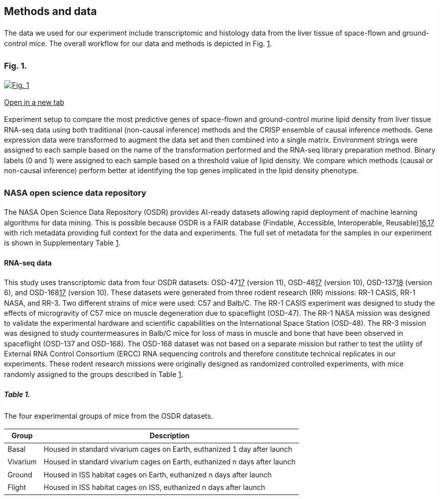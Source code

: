 ## Methods and data

The data we used for our experiment include transcriptomic and histology data from the liver tissue of space-flown and ground-control mice. The overall workflow for our data and methods is depicted in Fig. [1](#Fig1).

### Fig. 1.

[![Fig. 1](https://cdn.ncbi.nlm.nih.gov/pmc/blobs/40e4/11748630/0078f9bfab0a/41598_2024_81394_Fig1_HTML.jpg)](https://www.ncbi.nlm.nih.gov/core/lw/2.0/html/tileshop_pmc/tileshop_pmc_inline.html?title=Click%20on%20image%20to%20zoom&p=PMC3&id=11748630_41598_2024_81394_Fig1_HTML.jpg)

[Open in a new tab](figure/Fig1/)

Experiment setup to compare the most predictive genes of space-flown and ground-control murine lipid density from liver tissue RNA-seq data using both traditional (non-causal inference) methods and the CRISP ensemble of causal inference methods. Gene expression data were transformed to augment the data set and then combined into a single matrix. Environment strings were assigned to each sample based on the name of the transformation performed and the RNA-seq library preparation method. Binary labels (0 and 1) were assigned to each sample based on a threshold value of lipid density. We compare which methods (causal or non-causal inference) perform better at identifying the top genes implicated in the lipid density phenotype.

### NASA open science data repository

The NASA Open Science Data Repository (OSDR) provides AI-ready datasets allowing rapid deployment of machine learning algorithms for data mining. This is possible because OSDR is a FAIR database (Findable, Accessible, Interoperable, Reusable)[16](#CR16),[17](#CR17) with rich metadata providing full context for the data and experiments. The full set of metadata for the samples in our experiment is shown in Supplementary Table [1](#MOESM1).

#### RNA-seq data

This study uses transcriptomic data from four OSDR datasets: OSD-47[17](#CR17) (version 11), OSD-48[17](#CR17) (version 10), OSD-137[18](#CR18) (version 6), and OSD-168[17](#CR17) (version 10). These datasets were generated from three rodent research (RR) missions: RR-1 CASIS, RR-1 NASA, and RR-3. Two different strains of mice were used: C57 and Balb/C. The RR-1 CASIS experiment was designed to study the effects of microgravity of C57 mice on muscle degeneration due to spaceflight (OSD-47). The RR-1 NASA mission was designed to validate the experimental hardware and scientific capabilities on the International Space Station (OSD-48). The RR-3 mission was designed to study countermeasures in Balb/C mice for loss of mass in muscle and bone that have been observed in spaceflight (OSD-137 and OSD-168). The OSD-168 dataset was not based on a separate mission but rather to test the utility of External RNA Control Consortium (ERCC) RNA sequencing controls and therefore constitute technical replicates in our experiments. These rodent research missions were originally designed as randomized controlled experiments, with mice randomly assigned to the groups described in Table [1](#Tab1).

##### Table 1.

The four experimental groups of mice from the OSDR datasets.

| Group | Description |
| --- | --- |
| Basal | Housed in standard vivarium cages on Earth, euthanized 1 day after launch |
| Vivarium | Housed in standard vivarium cages on Earth, euthanized n days after launch |
| Ground | Housed in ISS habitat cages on Earth, euthanized n days after launch |
| Flight | Housed in ISS habitat cages on ISS, euthanized n days after launch |
